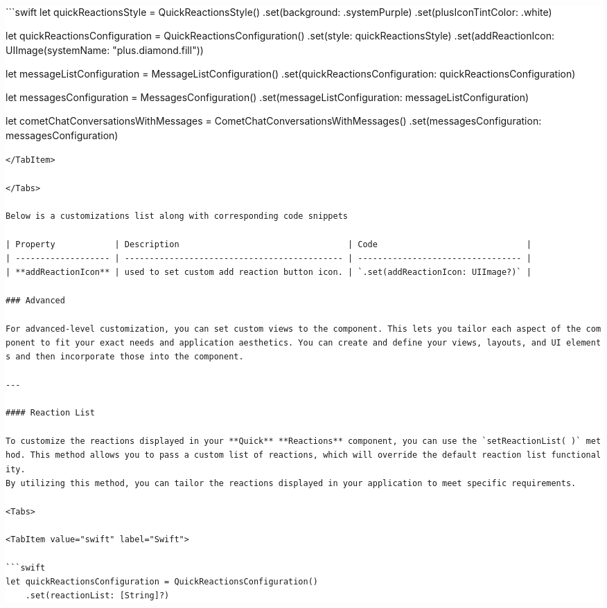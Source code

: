 <Tabs>

<TabItem value="swift" label="Swift">
```swift
let quickReactionsStyle = QuickReactionsStyle()
.set(background: .systemPurple)
.set(plusIconTintColor: .white)

let quickReactionsConfiguration = QuickReactionsConfiguration()
.set(style: quickReactionsStyle)
.set(addReactionIcon: UIImage(systemName: "plus.diamond.fill"))

let messageListConfiguration = MessageListConfiguration()
.set(quickReactionsConfiguration: quickReactionsConfiguration)

let messagesConfiguration = MessagesConfiguration()
.set(messageListConfiguration: messageListConfiguration)

let cometChatConversationsWithMessages = CometChatConversationsWithMessages()
.set(messagesConfiguration: messagesConfiguration)

````
</TabItem>

</Tabs>

Below is a customizations list along with corresponding code snippets

| Property            | Description                                  | Code                              |
| ------------------- | -------------------------------------------- | --------------------------------- |
| **addReactionIcon** | used to set custom add reaction button icon. | `.set(addReactionIcon: UIImage?)` |

### Advanced

For advanced-level customization, you can set custom views to the component. This lets you tailor each aspect of the component to fit your exact needs and application aesthetics. You can create and define your views, layouts, and UI elements and then incorporate those into the component.

---

#### Reaction List

To customize the reactions displayed in your **Quick** **Reactions** component, you can use the `setReactionList( )` method. This method allows you to pass a custom list of reactions, which will override the default reaction list functionality.
By utilizing this method, you can tailor the reactions displayed in your application to meet specific requirements.

<Tabs>

<TabItem value="swift" label="Swift">

```swift
let quickReactionsConfiguration = QuickReactionsConfiguration()
    .set(reactionList: [String]?)
````
